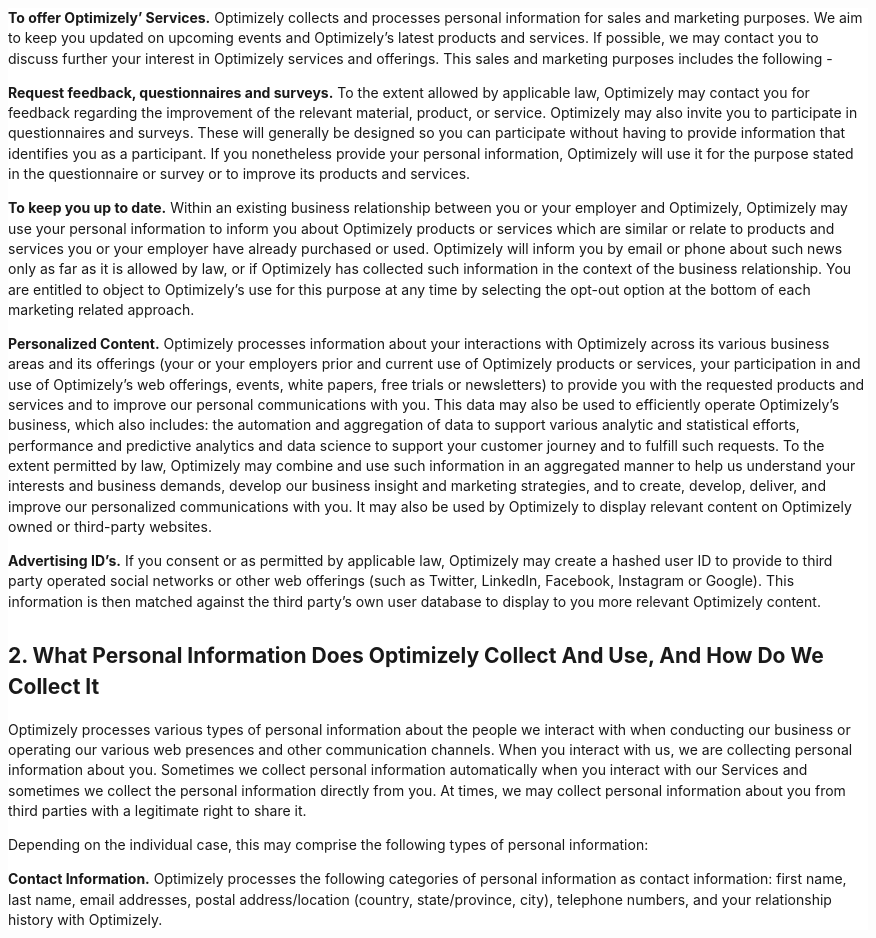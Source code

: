 **To offer Optimizely’ Services.** Optimizely collects and processes personal information for sales and marketing purposes. We aim to keep you updated on upcoming events and Optimizely’s latest products and services. If possible, we may contact you to discuss further your interest in Optimizely services and offerings. This sales and marketing purposes includes the following -

**Request feedback, questionnaires and surveys.** To the extent allowed by applicable law, Optimizely may contact you for feedback regarding the improvement of the relevant material, product, or service. Optimizely may also invite you to participate in questionnaires and surveys. These will generally be designed so you can participate without having to provide information that identifies you as a participant. If you nonetheless provide your personal information, Optimizely will use it for the purpose stated in the questionnaire or survey or to improve its products and services.

**To keep you up to date.** Within an existing business relationship between you or your employer and Optimizely, Optimizely may use your personal information to inform you about Optimizely products or services which are similar or relate to products and services you or your employer have already purchased or used. Optimizely will inform you by email or phone about such news only as far as it is allowed by law, or if Optimizely has collected such information in the context of the business relationship. You are entitled to object to Optimizely’s use for this purpose at any time by selecting the opt-out option at the bottom of each marketing related approach.

**Personalized Content.** Optimizely processes information about your interactions with Optimizely across its various business areas and its offerings (your or your employers prior and current use of Optimizely products or services, your participation in and use of Optimizely’s web offerings, events, white papers, free trials or newsletters) to provide you with the requested products and services and to improve our personal communications with you. This data may also be used to efficiently operate Optimizely’s business, which also includes: the automation and aggregation of data to support various analytic and statistical efforts, performance and predictive analytics and data science to support your customer journey and to fulfill such requests. To the extent permitted by law, Optimizely may combine and use such information in an aggregated manner to help us understand your interests and business demands, develop our business insight and marketing strategies, and to create, develop, deliver, and improve our personalized communications with you. It may also be used by Optimizely to display relevant content on Optimizely owned or third-party websites.

**Advertising ID’s.** If you consent or as permitted by applicable law, Optimizely may create a hashed user ID to provide to third party operated social networks or other web offerings (such as Twitter, LinkedIn, Facebook, Instagram or Google). This information is then matched against the third party’s own user database to display to you more relevant Optimizely content.

## 2. What Personal Information Does Optimizely Collect And Use, And How Do We Collect It

Optimizely processes various types of personal information about the people we interact with when conducting our business or operating our various web presences and other communication channels. When you interact with us, we are collecting personal information about you. Sometimes we collect personal information automatically when you interact with our Services and sometimes we collect the personal information directly from you. At times, we may collect personal information about you from third parties with a legitimate right to share it.

Depending on the individual case, this may comprise the following types of personal information:

**Contact Information.** Optimizely processes the following categories of personal information as contact information: first name, last name, email addresses, postal address/location (country, state/province, city), telephone numbers, and your relationship history with Optimizely.
